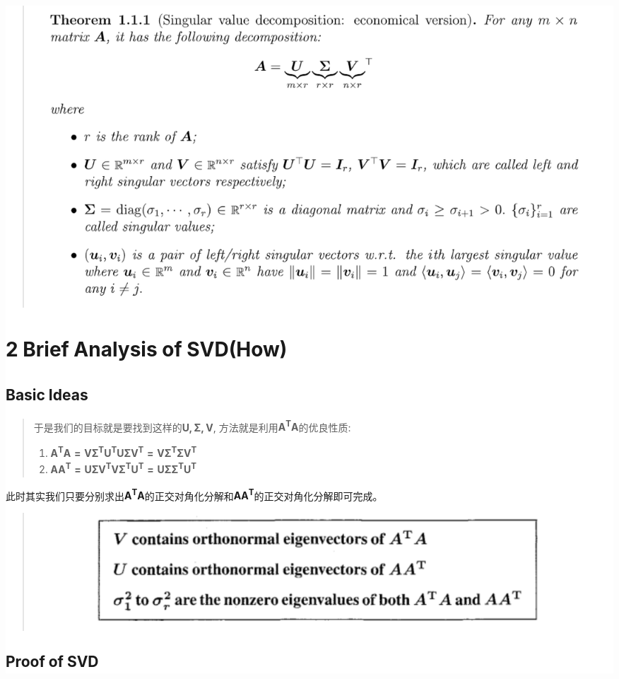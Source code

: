 > ![image.png](./1.8_SVD.assets/20230302_1231281092.png)


# 2 Brief Analysis of SVD(How)
## Basic Ideas
> 于是我们的目标就是要找到这样的$\mathbf{U,\Sigma, V}$, 方法就是利用$\mathbf{A^TA}$的优良性质:
> 1. $\mathbf{A^TA=V\Sigma^T U^TU\Sigma V^T=V\Sigma^T\Sigma V^T}$
> 2. $\mathbf{AA^T=U\Sigma V^TV\Sigma^T U^T=U\Sigma\Sigma^T U^T}$
> 
此时其实我们只要分别求出$\mathbf{A^TA}$的正交对角化分解和$\mathbf{AA^T}$的正交对角化分解即可完成。
> ![image.png](./1.8_SVD.assets/20230302_1231284726.png)


## Proof of SVD